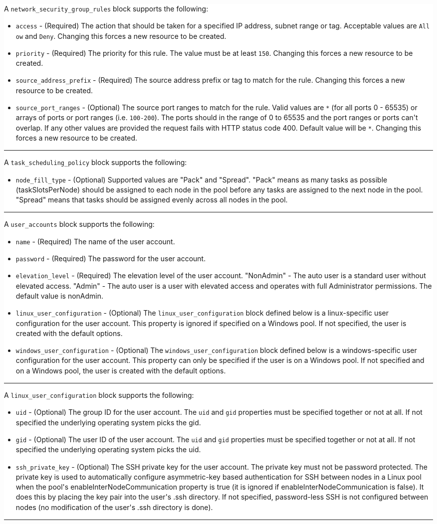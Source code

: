 
A `network_security_group_rules` block supports the following:

* `access` - (Required) The action that should be taken for a specified IP address, subnet range or tag. Acceptable values are `Allow` and `Deny`. Changing this forces a new resource to be created.

* `priority` - (Required) The priority for this rule. The value must be at least `150`. Changing this forces a new resource to be created.

* `source_address_prefix` - (Required) The source address prefix or tag to match for the rule. Changing this forces a new resource to be created.

* `source_port_ranges` - (Optional) The source port ranges to match for the rule. Valid values are `*` (for all ports 0 - 65535) or arrays of ports or port ranges (i.e. `100-200`). The ports should in the range of 0 to 65535 and the port ranges or ports can't overlap. If any other values are provided the request fails with HTTP status code 400. Default value will be `*`. Changing this forces a new resource to be created.

---

A `task_scheduling_policy` block supports the following:

* `node_fill_type` - (Optional) Supported values are "Pack" and "Spread". "Pack" means as many tasks as possible (taskSlotsPerNode) should be assigned to each node in the pool before any tasks are assigned to the next node in the pool. "Spread" means that tasks should be assigned evenly across all nodes in the pool.

---

A `user_accounts` block supports the following:

* `name` - (Required) The name of the user account.

* `password` - (Required) The password for the user account.

* `elevation_level` - (Required) The elevation level of the user account. "NonAdmin" - The auto user is a standard user without elevated access. "Admin" - The auto user is a user with elevated access and operates with full Administrator permissions. The default value is nonAdmin.

* `linux_user_configuration` - (Optional) The `linux_user_configuration` block defined below is a linux-specific user configuration for the user account. This property is ignored if specified on a Windows pool. If not specified, the user is created with the default options.

* `windows_user_configuration` - (Optional) The `windows_user_configuration` block defined below is a windows-specific user configuration for the user account. This property can only be specified if the user is on a Windows pool. If not specified and on a Windows pool, the user is created with the default options.

---

A `linux_user_configuration` block supports the following:

* `uid` - (Optional) The group ID for the user account. The `uid` and `gid` properties must be specified together or not at all. If not specified the underlying operating system picks the gid.

* `gid` - (Optional) The user ID of the user account. The `uid` and `gid` properties must be specified together or not at all. If not specified the underlying operating system picks the uid.

* `ssh_private_key` - (Optional) The SSH private key for the user account. The private key must not be password protected. The private key is used to automatically configure asymmetric-key based authentication for SSH between nodes in a Linux pool when the pool's enableInterNodeCommunication property is true (it is ignored if enableInterNodeCommunication is false). It does this by placing the key pair into the user's .ssh directory. If not specified, password-less SSH is not configured between nodes (no modification of the user's .ssh directory is done).

---